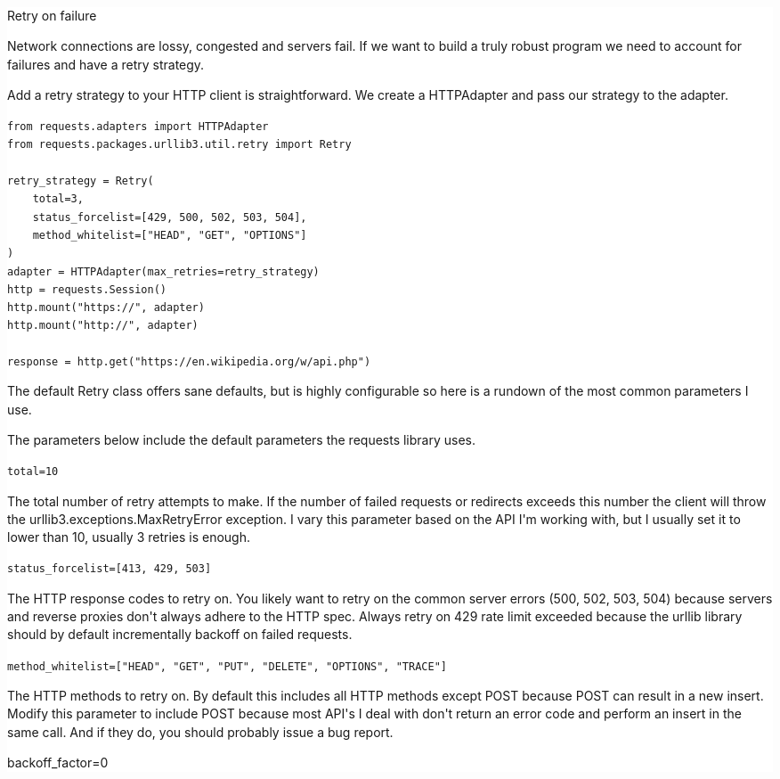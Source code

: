 Retry on failure

Network connections are lossy, congested and servers fail. If we want to build a truly robust program we need to account for failures and have a retry strategy.

Add a retry strategy to your HTTP client is straightforward. We create a HTTPAdapter and pass our strategy to the adapter.


```
from requests.adapters import HTTPAdapter
from requests.packages.urllib3.util.retry import Retry

retry_strategy = Retry(
    total=3,
    status_forcelist=[429, 500, 502, 503, 504],
    method_whitelist=["HEAD", "GET", "OPTIONS"]
)
adapter = HTTPAdapter(max_retries=retry_strategy)
http = requests.Session()
http.mount("https://", adapter)
http.mount("http://", adapter)

response = http.get("https://en.wikipedia.org/w/api.php")
```

The default Retry class offers sane defaults, but is highly configurable so here is a rundown of the most common parameters I use.

The parameters below include the default parameters the requests library uses.

```
total=10
```

The total number of retry attempts to make. If the number of failed requests or redirects exceeds this number the client will throw the urllib3.exceptions.MaxRetryError exception. I vary this parameter based on the API I'm working with, but I usually set it to lower than 10, usually 3 retries is enough.

```
status_forcelist=[413, 429, 503]
```

The HTTP response codes to retry on. You likely want to retry on the common server errors (500, 502, 503, 504) because servers and reverse proxies don't always adhere to the HTTP spec. Always retry on 429 rate limit exceeded because the urllib library should by default incrementally backoff on failed requests.

```
method_whitelist=["HEAD", "GET", "PUT", "DELETE", "OPTIONS", "TRACE"]
```

The HTTP methods to retry on. By default this includes all HTTP methods except POST because POST can result in a new insert. Modify this parameter to include POST because most API's I deal with don't return an error code and perform an insert in the same call. And if they do, you should probably issue a bug report.

backoff_factor=0
